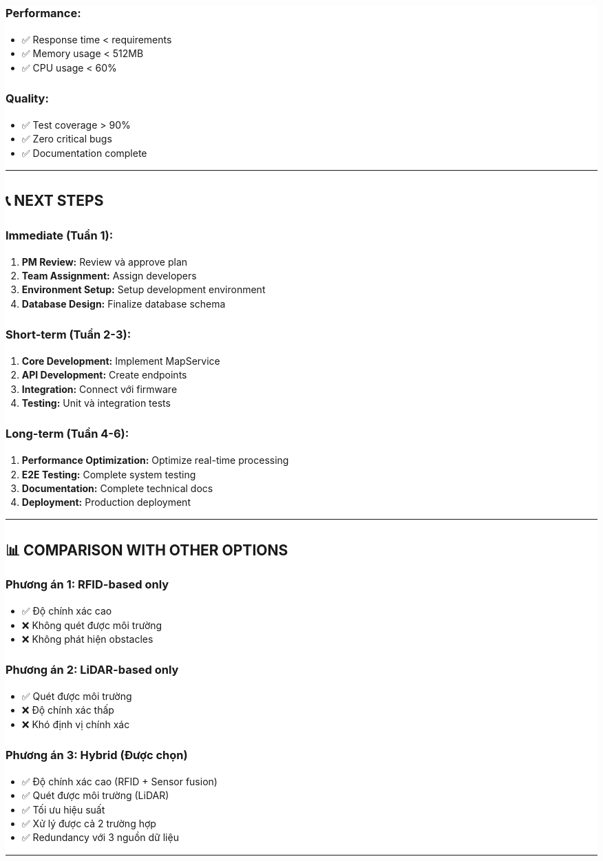 ### **Performance:**
- ✅ Response time < requirements
- ✅ Memory usage < 512MB
- ✅ CPU usage < 60%

### **Quality:**
- ✅ Test coverage > 90%
- ✅ Zero critical bugs
- ✅ Documentation complete

---

## 📞 **NEXT STEPS**

### **Immediate (Tuần 1):**
1. **PM Review:** Review và approve plan
2. **Team Assignment:** Assign developers
3. **Environment Setup:** Setup development environment
4. **Database Design:** Finalize database schema

### **Short-term (Tuần 2-3):**
1. **Core Development:** Implement MapService
2. **API Development:** Create endpoints
3. **Integration:** Connect với firmware
4. **Testing:** Unit và integration tests

### **Long-term (Tuần 4-6):**
1. **Performance Optimization:** Optimize real-time processing
2. **E2E Testing:** Complete system testing
3. **Documentation:** Complete technical docs
4. **Deployment:** Production deployment

---

## 📊 **COMPARISON WITH OTHER OPTIONS**

### **Phương án 1: RFID-based only**
- ✅ Độ chính xác cao
- ❌ Không quét được môi trường
- ❌ Không phát hiện obstacles

### **Phương án 2: LiDAR-based only**
- ✅ Quét được môi trường
- ❌ Độ chính xác thấp
- ❌ Khó định vị chính xác

### **Phương án 3: Hybrid (Được chọn)**
- ✅ Độ chính xác cao (RFID + Sensor fusion)
- ✅ Quét được môi trường (LiDAR)
- ✅ Tối ưu hiệu suất
- ✅ Xử lý được cả 2 trường hợp
- ✅ Redundancy với 3 nguồn dữ liệu

---